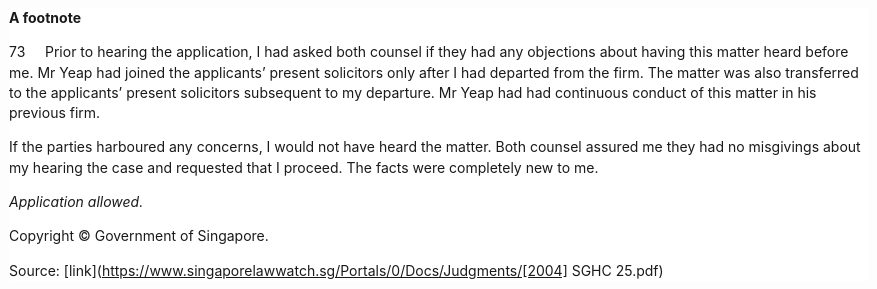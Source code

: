 **A footnote** 

73     Prior to hearing the application, I had asked both counsel if they had any objections about having this matter heard before me. Mr Yeap had joined the applicants’ present solicitors only after I had departed from the firm. The matter was also transferred to the applicants’ present solicitors subsequent to my departure. Mr Yeap had had continuous conduct of this matter in his previous firm. 


If the parties harboured any concerns, I would not have heard the matter. Both counsel assured me they had no misgivings about my hearing the case and requested that I proceed. The facts were completely new to me. 

_Application allowed._ 

 Copyright © Government of Singapore. 


Source: [link](https://www.singaporelawwatch.sg/Portals/0/Docs/Judgments/[2004] SGHC 25.pdf)
